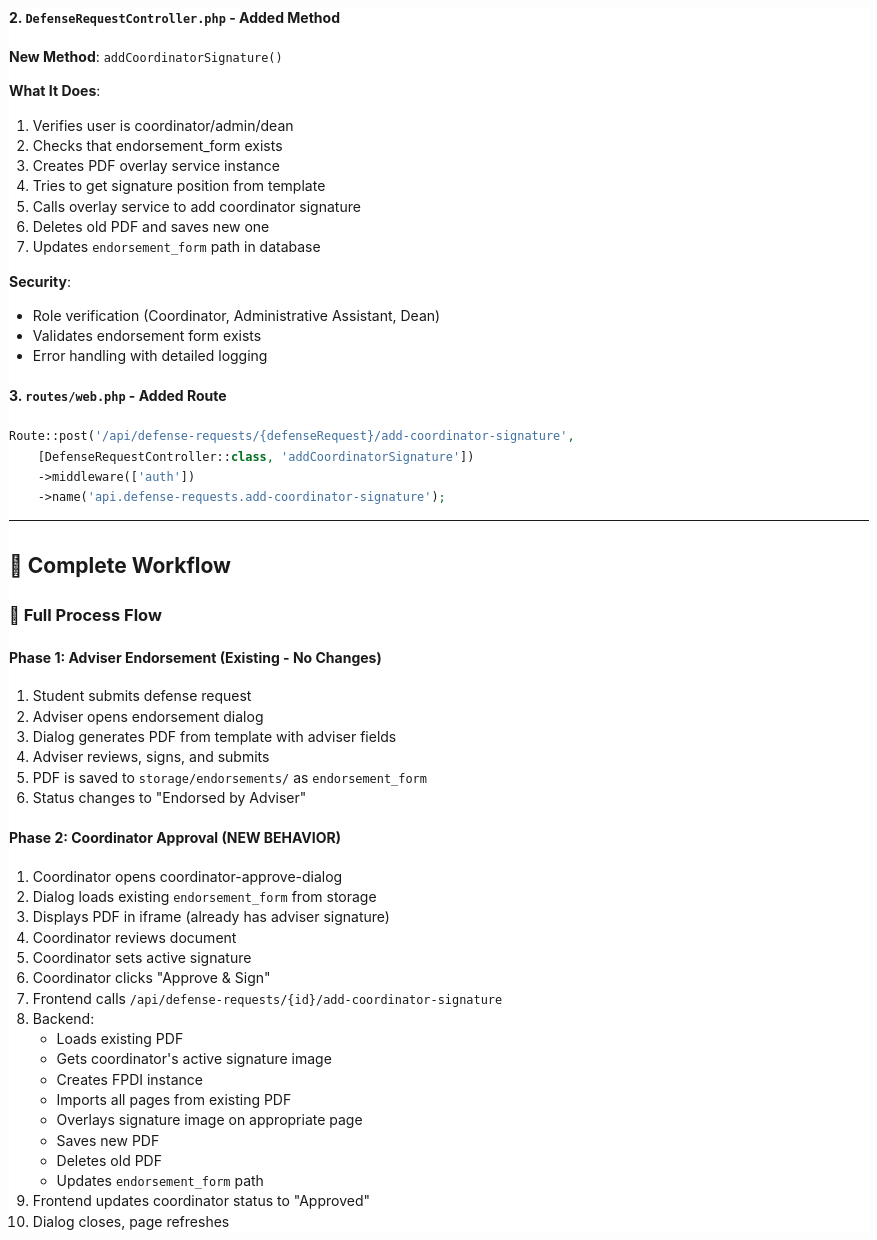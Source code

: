 #### 2. `DefenseRequestController.php` - Added Method
**New Method**: `addCoordinatorSignature()`

**What It Does**:
1. Verifies user is coordinator/admin/dean
2. Checks that endorsement_form exists
3. Creates PDF overlay service instance
4. Tries to get signature position from template
5. Calls overlay service to add coordinator signature
6. Deletes old PDF and saves new one
7. Updates `endorsement_form` path in database

**Security**:
- Role verification (Coordinator, Administrative Assistant, Dean)
- Validates endorsement form exists
- Error handling with detailed logging

#### 3. `routes/web.php` - Added Route
```php
Route::post('/api/defense-requests/{defenseRequest}/add-coordinator-signature', 
    [DefenseRequestController::class, 'addCoordinatorSignature'])
    ->middleware(['auth'])
    ->name('api.defense-requests.add-coordinator-signature');
```

---

## 🔄 Complete Workflow

### 📝 **Full Process Flow**

#### **Phase 1: Adviser Endorsement** (Existing - No Changes)
1. Student submits defense request
2. Adviser opens endorsement dialog
3. Dialog generates PDF from template with adviser fields
4. Adviser reviews, signs, and submits
5. PDF is saved to `storage/endorsements/` as `endorsement_form`
6. Status changes to "Endorsed by Adviser"

#### **Phase 2: Coordinator Approval** (NEW BEHAVIOR)
1. Coordinator opens coordinator-approve-dialog
2. Dialog loads existing `endorsement_form` from storage
3. Displays PDF in iframe (already has adviser signature)
4. Coordinator reviews document
5. Coordinator sets active signature
6. Coordinator clicks "Approve & Sign"
7. Frontend calls `/api/defense-requests/{id}/add-coordinator-signature`
8. Backend:
   - Loads existing PDF
   - Gets coordinator's active signature image
   - Creates FPDI instance
   - Imports all pages from existing PDF
   - Overlays signature image on appropriate page
   - Saves new PDF
   - Deletes old PDF
   - Updates `endorsement_form` path
9. Frontend updates coordinator status to "Approved"
10. Dialog closes, page refreshes
